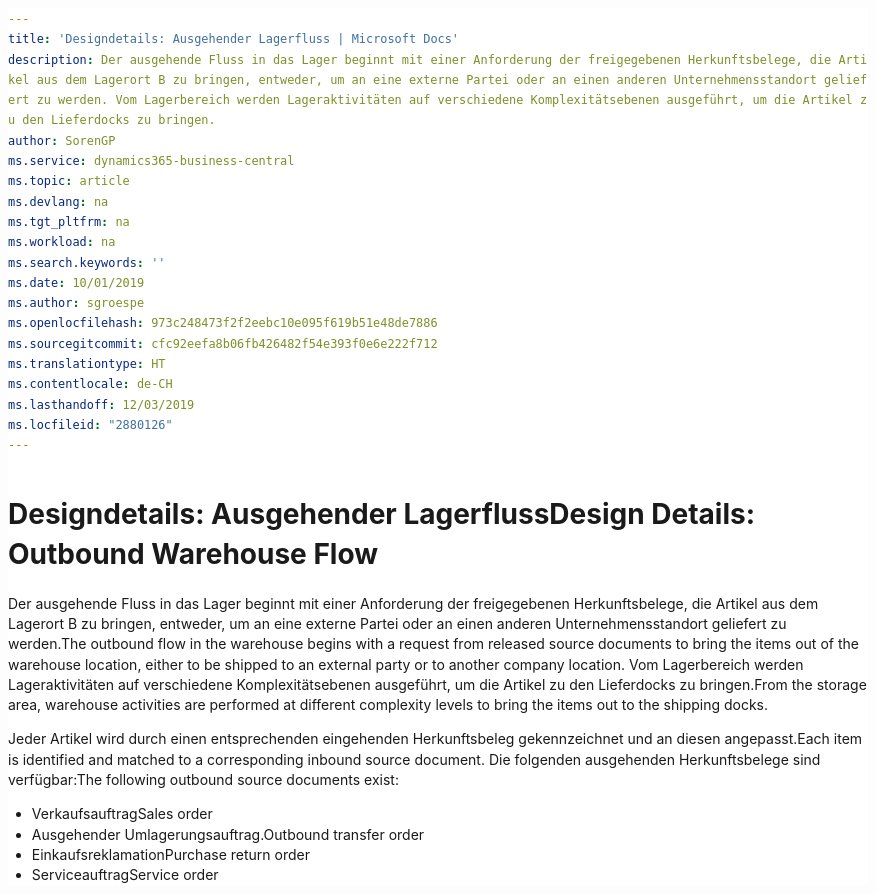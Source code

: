 ```yaml
---
title: 'Designdetails: Ausgehender Lagerfluss | Microsoft Docs'
description: Der ausgehende Fluss in das Lager beginnt mit einer Anforderung der freigegebenen Herkunftsbelege, die Artikel aus dem Lagerort B zu bringen, entweder, um an eine externe Partei oder an einen anderen Unternehmensstandort geliefert zu werden. Vom Lagerbereich werden Lageraktivitäten auf verschiedene Komplexitätsebenen ausgeführt, um die Artikel zu den Lieferdocks zu bringen.
author: SorenGP
ms.service: dynamics365-business-central
ms.topic: article
ms.devlang: na
ms.tgt_pltfrm: na
ms.workload: na
ms.search.keywords: ''
ms.date: 10/01/2019
ms.author: sgroespe
ms.openlocfilehash: 973c248473f2f2eebc10e095f619b51e48de7886
ms.sourcegitcommit: cfc92eefa8b06fb426482f54e393f0e6e222f712
ms.translationtype: HT
ms.contentlocale: de-CH
ms.lasthandoff: 12/03/2019
ms.locfileid: "2880126"
---
```

# <a name="design-details-outbound-warehouse-flow"></a><span data-ttu-id="8d7af-104">Designdetails: Ausgehender Lagerfluss</span><span class="sxs-lookup"><span data-stu-id="8d7af-104">Design Details: Outbound Warehouse Flow</span></span>
<span data-ttu-id="8d7af-105">Der ausgehende Fluss in das Lager beginnt mit einer Anforderung der freigegebenen Herkunftsbelege, die Artikel aus dem Lagerort B zu bringen, entweder, um an eine externe Partei oder an einen anderen Unternehmensstandort geliefert zu werden.</span><span class="sxs-lookup"><span data-stu-id="8d7af-105">The outbound flow in the warehouse begins with a request from released source documents to bring the items out of the warehouse location, either to be shipped to an external party or to another company location.</span></span> <span data-ttu-id="8d7af-106">Vom Lagerbereich werden Lageraktivitäten auf verschiedene Komplexitätsebenen ausgeführt, um die Artikel zu den Lieferdocks zu bringen.</span><span class="sxs-lookup"><span data-stu-id="8d7af-106">From the storage area, warehouse activities are performed at different complexity levels to bring the items out to the shipping docks.</span></span>  

 <span data-ttu-id="8d7af-107">Jeder Artikel wird durch einen entsprechenden eingehenden Herkunftsbeleg gekennzeichnet und an diesen angepasst.</span><span class="sxs-lookup"><span data-stu-id="8d7af-107">Each item is identified and matched to a corresponding inbound source document.</span></span> <span data-ttu-id="8d7af-108">Die folgenden ausgehenden Herkunftsbelege sind verfügbar:</span><span class="sxs-lookup"><span data-stu-id="8d7af-108">The following outbound source documents exist:</span></span>  

- <span data-ttu-id="8d7af-109">Verkaufsauftrag</span><span class="sxs-lookup"><span data-stu-id="8d7af-109">Sales order</span></span>  
- <span data-ttu-id="8d7af-110">Ausgehender Umlagerungsauftrag.</span><span class="sxs-lookup"><span data-stu-id="8d7af-110">Outbound transfer order</span></span>  
- <span data-ttu-id="8d7af-111">Einkaufsreklamation</span><span class="sxs-lookup"><span data-stu-id="8d7af-111">Purchase return order</span></span>  
- <span data-ttu-id="8d7af-112">Serviceauftrag</span><span class="sxs-lookup"><span data-stu-id="8d7af-112">Service order</span></span>  
